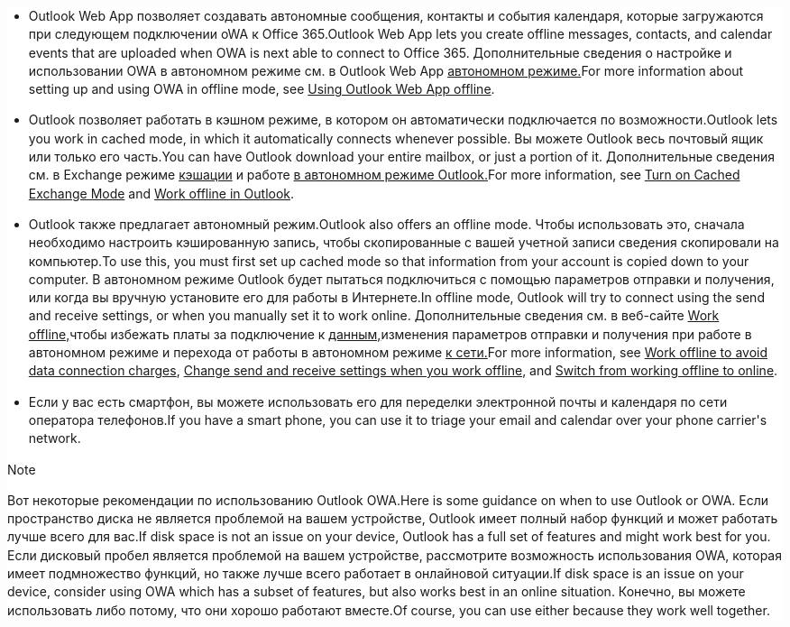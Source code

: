 -  <span data-ttu-id="8aaee-177">Outlook Web App позволяет создавать автономные сообщения, контакты и события календаря, которые загружаются при следующем подключении oWA к Office 365.</span><span class="sxs-lookup"><span data-stu-id="8aaee-177">Outlook Web App lets you create offline messages, contacts, and calendar events that are uploaded when OWA is next able to connect to Office 365.</span></span> <span data-ttu-id="8aaee-178">Дополнительные сведения о настройке и использовании OWA в автономном режиме см. в Outlook Web App [автономном режиме.](https://support.office.com/article/3214839c-0604-4162-8a97-6856b4c27b36)</span><span class="sxs-lookup"><span data-stu-id="8aaee-178">For more information about setting up and using OWA in offline mode, see [Using Outlook Web App offline](https://support.office.com/article/3214839c-0604-4162-8a97-6856b4c27b36).</span></span>

- <span data-ttu-id="8aaee-179">Outlook позволяет работать в кэшном режиме, в котором он автоматически подключается по возможности.</span><span class="sxs-lookup"><span data-stu-id="8aaee-179">Outlook lets you work in cached mode, in which it automatically connects whenever possible.</span></span> <span data-ttu-id="8aaee-180">Вы можете Outlook весь почтовый ящик или только его часть.</span><span class="sxs-lookup"><span data-stu-id="8aaee-180">You can have Outlook download your entire mailbox, or just a portion of it.</span></span> <span data-ttu-id="8aaee-181">Дополнительные сведения см. в Exchange режиме [кэшации](https://support.office.com/article/7885af08-9a60-4ec3-850a-e221c1ed0c1c) и работе [в автономном режиме Outlook.](https://support.office.com/article/f3a1251c-6dd5-4208-aef9-7c8c9522d633)</span><span class="sxs-lookup"><span data-stu-id="8aaee-181">For more information, see [Turn on Cached Exchange Mode](https://support.office.com/article/7885af08-9a60-4ec3-850a-e221c1ed0c1c) and [Work offline in Outlook](https://support.office.com/article/f3a1251c-6dd5-4208-aef9-7c8c9522d633).</span></span>

- <span data-ttu-id="8aaee-182">Outlook также предлагает автономный режим.</span><span class="sxs-lookup"><span data-stu-id="8aaee-182">Outlook also offers an offline mode.</span></span> <span data-ttu-id="8aaee-183">Чтобы использовать это, сначала необходимо настроить кэшированную запись, чтобы скопированные с вашей учетной записи сведения скопировали на компьютер.</span><span class="sxs-lookup"><span data-stu-id="8aaee-183">To use this, you must first set up cached mode so that information from your account is copied down to your computer.</span></span> <span data-ttu-id="8aaee-184">В автономном режиме Outlook будет пытаться подключиться с помощью параметров отправки и получения, или когда вы вручную установите его для работы в Интернете.</span><span class="sxs-lookup"><span data-stu-id="8aaee-184">In offline mode, Outlook will try to connect using the send and receive settings, or when you manually set it to work online.</span></span> <span data-ttu-id="8aaee-185">Дополнительные сведения см. в веб-сайте [Work offline,](https://support.office.com/article/827fe51f-5609-4062-82b4-3578057f9282)чтобы избежать платы за подключение к [данным,](https://support.office.com/article/f681ec10-cb14-40cb-8709-1909a13c304a)изменения параметров отправки и получения при работе в автономном режиме и перехода от работы в автономном режиме [к сети.](https://support.office.com/article/2460e4a8-16c7-47fc-b204-b1549275aac9)</span><span class="sxs-lookup"><span data-stu-id="8aaee-185">For more information, see [Work offline to avoid data connection charges](https://support.office.com/article/827fe51f-5609-4062-82b4-3578057f9282), [Change send and receive settings when you work offline](https://support.office.com/article/f681ec10-cb14-40cb-8709-1909a13c304a), and [Switch from working offline to online](https://support.office.com/article/2460e4a8-16c7-47fc-b204-b1549275aac9).</span></span>

- <span data-ttu-id="8aaee-186">Если у вас есть смартфон, вы можете использовать его для переделки электронной почты и календаря по сети оператора телефонов.</span><span class="sxs-lookup"><span data-stu-id="8aaee-186">If you have a smart phone, you can use it to triage your email and calendar over your phone carrier's network.</span></span>

> [!NOTE]
> <span data-ttu-id="8aaee-187">Вот некоторые рекомендации по использованию Outlook OWA.</span><span class="sxs-lookup"><span data-stu-id="8aaee-187">Here is some guidance on when to use Outlook or OWA.</span></span> <span data-ttu-id="8aaee-188">Если пространство диска не является проблемой на вашем устройстве, Outlook имеет полный набор функций и может работать лучше всего для вас.</span><span class="sxs-lookup"><span data-stu-id="8aaee-188">If disk space is not an issue on your device, Outlook has a full set of features and might work best for you.</span></span> <span data-ttu-id="8aaee-189">Если дисковый пробел является проблемой на вашем устройстве, рассмотрите возможность использования OWA, которая имеет подмножество функций, но также лучше всего работает в онлайновой ситуации.</span><span class="sxs-lookup"><span data-stu-id="8aaee-189">If disk space is an issue on your device, consider using OWA which has a subset of features, but also works best in an online situation.</span></span> <span data-ttu-id="8aaee-190">Конечно, вы можете использовать либо потому, что они хорошо работают вместе.</span><span class="sxs-lookup"><span data-stu-id="8aaee-190">Of course, you can use either because they work well together.</span></span>
  